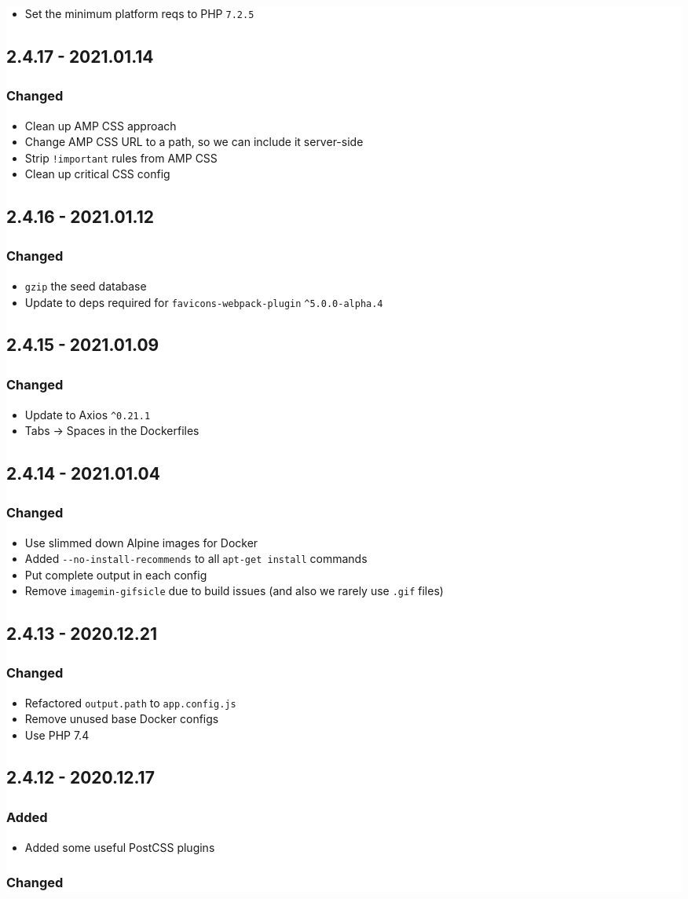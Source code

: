 * Set the minimum platform reqs to PHP  `7.2.5`

## 2.4.17 - 2021.01.14

### Changed

* Clean up AMP CSS approach
* Change AMP CSS URL to a path, so we can include it server-side
* Strip `!important` rules from AMP CSS
* Clean up critical CSS config

## 2.4.16 - 2021.01.12

### Changed

* `gzip` the seed database
* Update to deps required for `favicons-webpack-plugin` `^5.0.0-alpha.4`

## 2.4.15 - 2021.01.09

### Changed

* Update to Axios `^0.21.1`
* Tabs -> Spaces in the Dockerfiles

## 2.4.14 - 2021.01.04

### Changed

* Use slimmed down Alpine images for Docker
* Added `--no-install-recommends` to all `apt-get install` commands
* Put complete output in each config
* Remove `imagemin-gifsicle` due to build issues (and also we rarely use `.gif` files)

## 2.4.13 - 2020.12.21

### Changed

* Refactored `output.path` to `app.config.js`
* Remove unused base Docker configs
* Use PHP 7.4

## 2.4.12 - 2020.12.17

### Added

* Added some useful PostCSS plugins

### Changed
